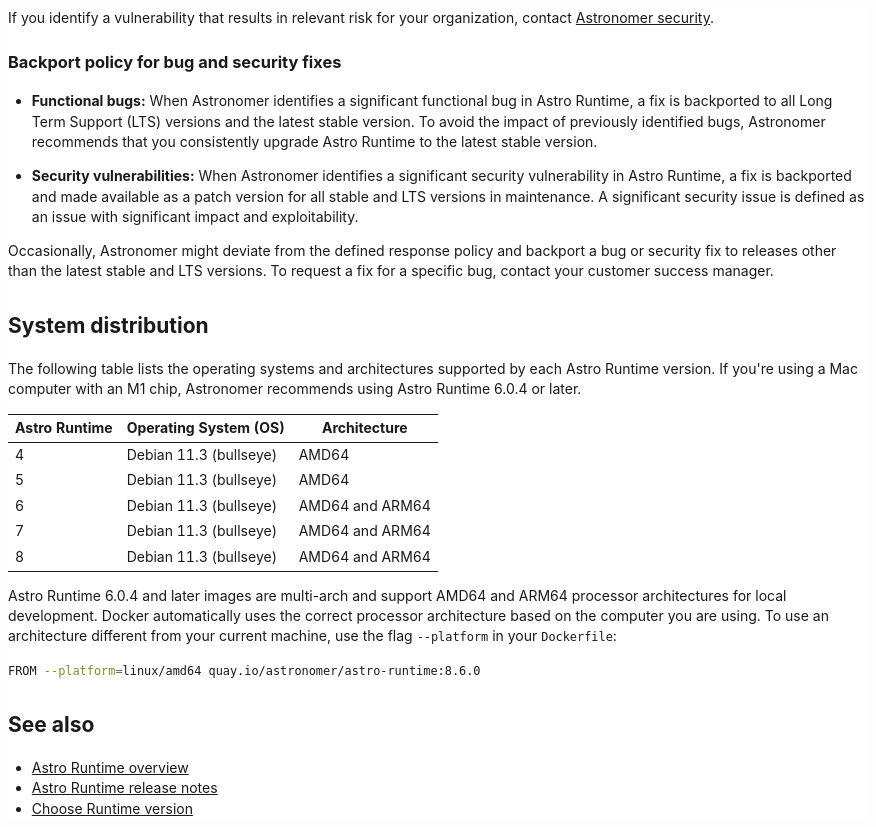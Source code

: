 If you identify a vulnerability that results in relevant risk for your organization, contact [Astronomer security](mailto:security@astronomer.io).

### Backport policy for bug and security fixes

- **Functional bugs:** When Astronomer identifies a significant functional bug in Astro Runtime, a fix is backported to all Long Term Support (LTS) versions and the latest stable version. To avoid the impact of previously identified bugs, Astronomer recommends that you consistently upgrade Astro Runtime to the latest stable version.

- **Security vulnerabilities:** When Astronomer identifies a significant security vulnerability in Astro Runtime, a fix is backported and made available as a patch version for all stable and LTS versions in maintenance. A significant security issue is defined as an issue with significant impact and exploitability.

Occasionally, Astronomer might deviate from the defined response policy and backport a bug or security fix to releases other than the latest stable and LTS versions. To request a fix for a specific bug, contact your customer success manager.


## System distribution

The following table lists the operating systems and architectures supported by each Astro Runtime version. If you're using a Mac computer with an M1 chip, Astronomer recommends using Astro Runtime 6.0.4 or later.

| Astro Runtime | Operating System (OS)  | Architecture    |
| ------------- | ---------------------- | --------------- |
| 4             | Debian 11.3 (bullseye) | AMD64           |
| 5             | Debian 11.3 (bullseye) | AMD64           |
| 6             | Debian 11.3 (bullseye) | AMD64 and ARM64 |
| 7             | Debian 11.3 (bullseye) | AMD64 and ARM64 |
| 8             | Debian 11.3 (bullseye) | AMD64 and ARM64 |

Astro Runtime 6.0.4 and later images are multi-arch and support AMD64 and ARM64 processor architectures for local development. Docker automatically uses the correct processor architecture based on the computer you are using. To use an architecture different from your current machine, use the flag `--platform` in your `Dockerfile`:

```bash
FROM --platform=linux/amd64 quay.io/astronomer/astro-runtime:8.6.0
```

## See also

- [Astro Runtime overview](runtime-overview.md)
- [Astro Runtime release notes](runtime-release-notes.md)
- [Choose Runtime version](develop-project.md#choosing-an-astro-runtimeairflow-version)
